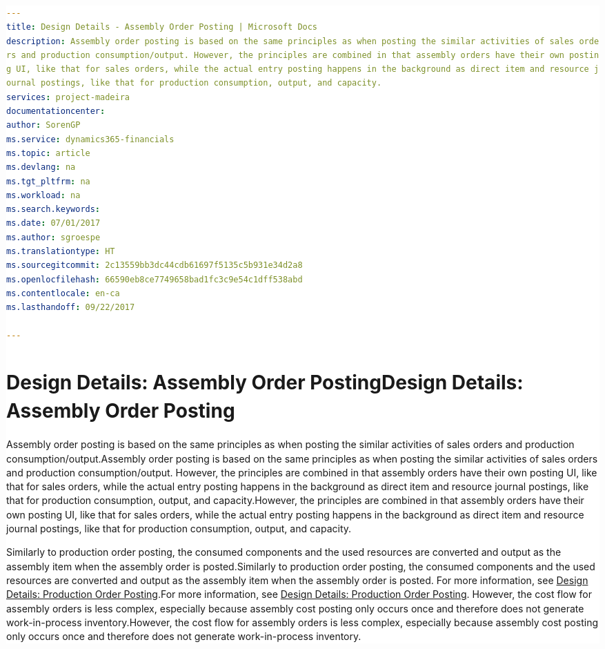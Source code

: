 ```yaml
---
title: Design Details - Assembly Order Posting | Microsoft Docs
description: Assembly order posting is based on the same principles as when posting the similar activities of sales orders and production consumption/output. However, the principles are combined in that assembly orders have their own posting UI, like that for sales orders, while the actual entry posting happens in the background as direct item and resource journal postings, like that for production consumption, output, and capacity.
services: project-madeira
documentationcenter: 
author: SorenGP
ms.service: dynamics365-financials
ms.topic: article
ms.devlang: na
ms.tgt_pltfrm: na
ms.workload: na
ms.search.keywords: 
ms.date: 07/01/2017
ms.author: sgroespe
ms.translationtype: HT
ms.sourcegitcommit: 2c13559bb3dc44cdb61697f5135c5b931e34d2a8
ms.openlocfilehash: 66590eb8ce7749658bad1fc3c9e54c1dff538abd
ms.contentlocale: en-ca
ms.lasthandoff: 09/22/2017

---
```

# <a name="design-details-assembly-order-posting"></a><span data-ttu-id="7f746-104">Design Details: Assembly Order Posting</span><span class="sxs-lookup"><span data-stu-id="7f746-104">Design Details: Assembly Order Posting</span></span>
<span data-ttu-id="7f746-105">Assembly order posting is based on the same principles as when posting the similar activities of sales orders and production consumption/output.</span><span class="sxs-lookup"><span data-stu-id="7f746-105">Assembly order posting is based on the same principles as when posting the similar activities of sales orders and production consumption/output.</span></span> <span data-ttu-id="7f746-106">However, the principles are combined in that assembly orders have their own posting UI, like that for sales orders, while the actual entry posting happens in the background as direct item and resource journal postings, like that for production consumption, output, and capacity.</span><span class="sxs-lookup"><span data-stu-id="7f746-106">However, the principles are combined in that assembly orders have their own posting UI, like that for sales orders, while the actual entry posting happens in the background as direct item and resource journal postings, like that for production consumption, output, and capacity.</span></span>  

<span data-ttu-id="7f746-107">Similarly to production order posting, the consumed components and the used resources are converted and output as the assembly item when the assembly order is posted.</span><span class="sxs-lookup"><span data-stu-id="7f746-107">Similarly to production order posting, the consumed components and the used resources are converted and output as the assembly item when the assembly order is posted.</span></span> <span data-ttu-id="7f746-108">For more information, see [Design Details: Production Order Posting](design-details-production-order-posting.md).</span><span class="sxs-lookup"><span data-stu-id="7f746-108">For more information, see [Design Details: Production Order Posting](design-details-production-order-posting.md).</span></span> <span data-ttu-id="7f746-109">However, the cost flow for assembly orders is less complex, especially because assembly cost posting only occurs once and therefore does not generate work-in-process inventory.</span><span class="sxs-lookup"><span data-stu-id="7f746-109">However, the cost flow for assembly orders is less complex, especially because assembly cost posting only occurs once and therefore does not generate work-in-process inventory.</span></span>  

